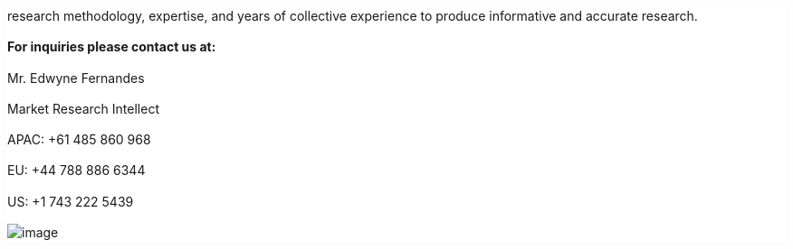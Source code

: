 research methodology, expertise, and years of collective experience to produce informative and accurate research.</span></p><p><strong>For inquiries please contact us at:</strong></p><p>Mr. Edwyne Fernandes</p><p>Market Research Intellect</p><p>APAC: +61 485 860 968</p><p>EU: +44 788 886 6344</p><p>US: +1 743 222 5439</p>
![image](https://github.com/user-attachments/assets/444aa67c-6f94-4208-8764-bda99f9ecd68)
